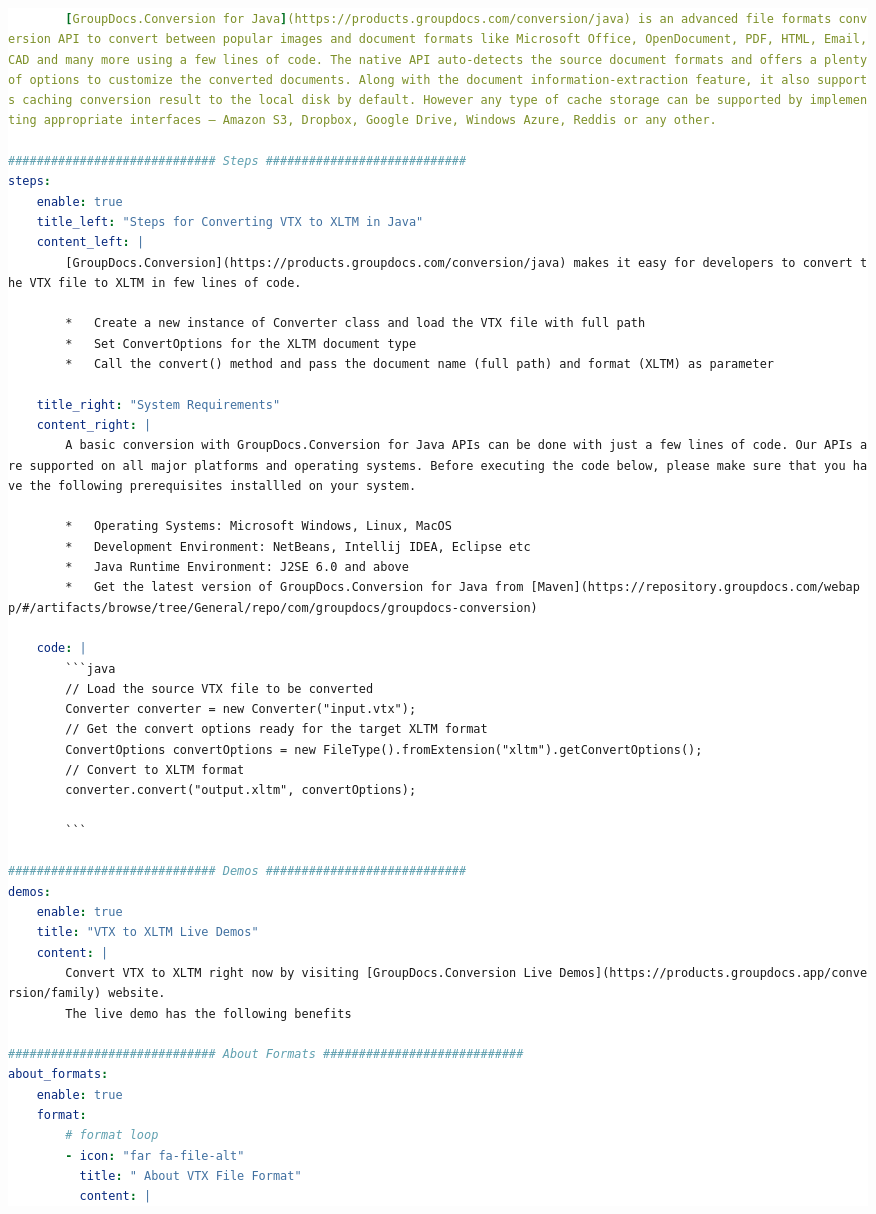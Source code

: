 ```yaml
        [GroupDocs.Conversion for Java](https://products.groupdocs.com/conversion/java) is an advanced file formats conversion API to convert between popular images and document formats like Microsoft Office, OpenDocument, PDF, HTML, Email, CAD and many more using a few lines of code. The native API auto-detects the source document formats and offers a plenty of options to customize the converted documents. Along with the document information-extraction feature, it also supports caching conversion result to the local disk by default. However any type of cache storage can be supported by implementing appropriate interfaces – Amazon S3, Dropbox, Google Drive, Windows Azure, Reddis or any other.

############################# Steps ############################
steps:
    enable: true
    title_left: "Steps for Converting VTX to XLTM in Java"
    content_left: |
        [GroupDocs.Conversion](https://products.groupdocs.com/conversion/java) makes it easy for developers to convert the VTX file to XLTM in few lines of code.

        *   Create a new instance of Converter class and load the VTX file with full path
        *   Set ConvertOptions for the XLTM document type
        *   Call the convert() method and pass the document name (full path) and format (XLTM) as parameter
        
    title_right: "System Requirements"
    content_right: |
        A basic conversion with GroupDocs.Conversion for Java APIs can be done with just a few lines of code. Our APIs are supported on all major platforms and operating systems. Before executing the code below, please make sure that you have the following prerequisites installled on your system.

        *   Operating Systems: Microsoft Windows, Linux, MacOS
        *   Development Environment: NetBeans, Intellij IDEA, Eclipse etc
        *   Java Runtime Environment: J2SE 6.0 and above
        *   Get the latest version of GroupDocs.Conversion for Java from [Maven](https://repository.groupdocs.com/webapp/#/artifacts/browse/tree/General/repo/com/groupdocs/groupdocs-conversion)
        
    code: |
        ```java
        // Load the source VTX file to be converted
        Converter converter = new Converter("input.vtx");
        // Get the convert options ready for the target XLTM format
        ConvertOptions convertOptions = new FileType().fromExtension("xltm").getConvertOptions();
        // Convert to XLTM format
        converter.convert("output.xltm", convertOptions);
        
        ```
        
############################# Demos ############################
demos:
    enable: true
    title: "VTX to XLTM Live Demos"
    content: |
        Convert VTX to XLTM right now by visiting [GroupDocs.Conversion Live Demos](https://products.groupdocs.app/conversion/family) website.  
        The live demo has the following benefits
        
############################# About Formats ############################
about_formats:
    enable: true
    format:
        # format loop
        - icon: "far fa-file-alt"
          title: " About VTX File Format"
          content: |
```